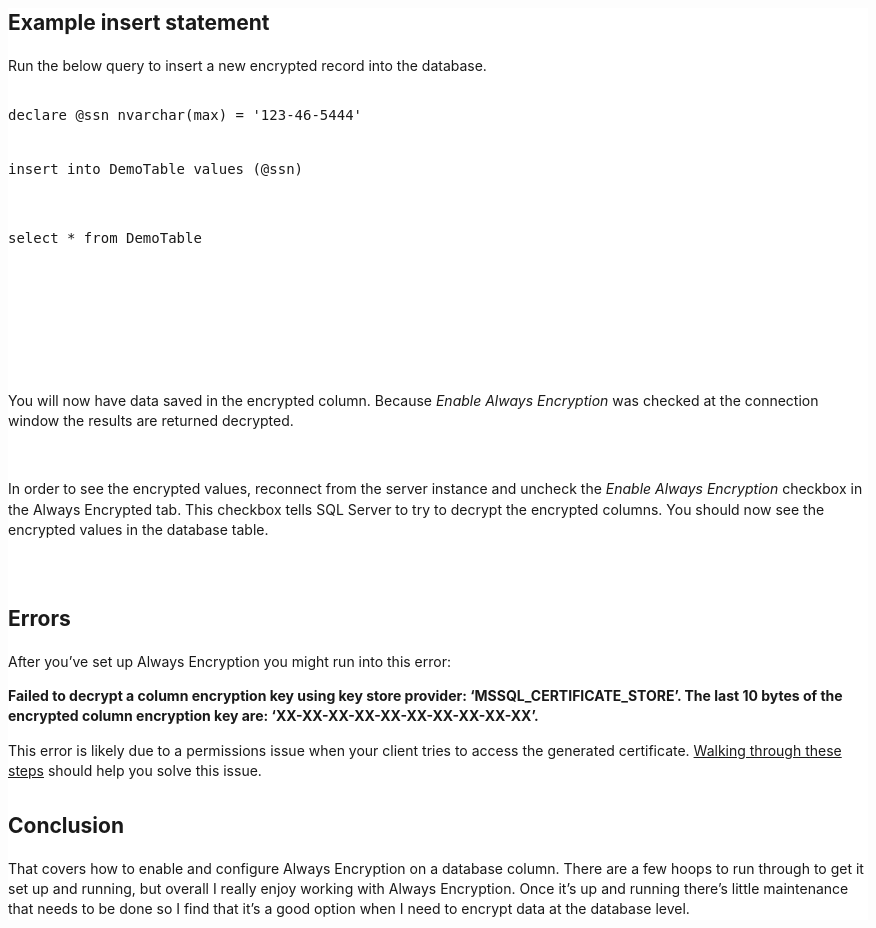 <h2 id="example-insert-statement">Example insert statement</h2>

<p>Run the below query to insert a new encrypted record into the database. </p>

<div style="height: 250px; position:relative; margin-bottom: 50px;" class="wp-block-simple-code-block-ace"><pre class="wp-block-simple-code-block-ace" style="position:absolute;top:0;right:0;bottom:0;left:0" data-mode="sql" data-theme="github" data-fontsize="14" data-lines="Infinity" data-showlines="true" data-copy="false">declare @ssn nvarchar(max) = '123-46-5444'

insert into DemoTable
values (@ssn)

select \* from DemoTable</pre></div>

<p>You will now have data saved in the encrypted column. Because <em>Enable Always Encryption</em> was checked at the connection window the results are returned decrypted. </p>

<figure class="wp-block-image size-full is-resized"><img decoding="async" loading="lazy" src="/images/wordpress/2022/03/with.jpg" alt="" class="wp-image-1201"/ sizes="(max-width: 720px) 100vw, 720px" class="kg-image" loading="lazy" style="width: 100%; height: auto; max-width: 100%;"></figure>

<p>In order to see the encrypted values, reconnect from the server instance and uncheck the <em>Enable Always Encryption</em> checkbox in the Always Encrypted tab. This checkbox tells SQL Server to try to decrypt the encrypted columns. You should now see the encrypted values in the database table.</p>

<figure class="wp-block-image size-full"><img decoding="async" loading="lazy" src="/images/wordpress/2022/03/encrypted.jpg" alt="" class="wp-image-1202" sizes="(max-width: 401px) 100vw, 401px" / sizes="(max-width: 720px) 100vw, 720px" class="kg-image" loading="lazy" style="width: 100%; height: auto; max-width: 100%;"></figure>

<p></p>

<h2>Errors</h2>

<p>After you&#8217;ve set up Always Encryption you might run into this error:</p>

<p><strong>Failed to decrypt a column encryption key using key store provider: ‘MSSQL_CERTIFICATE_STORE’. The last 10 bytes of the encrypted column encryption key are: ‘XX-XX-XX-XX-XX-XX-XX-XX-XX-XX’.</strong></p>

<p>This error is likely due to a permissions issue when your client tries to access the generated certificate. <a href="https://clintmcmahon.com/failed-to-decrypt-a-column-encryption-key/" data-type="URL" data-id="https://clintmcmahon.com/failed-to-decrypt-a-column-encryption-key/">Walking through these steps</a> should help you solve this issue.</p>

<h2 id="conclusion">Conclusion</h2>

<p>That covers how to enable and configure Always Encryption on a database column. There are a few hoops to run through to get it set up and running, but overall I really enjoy working with Always Encryption. Once it&#8217;s up and running there&#8217;s little maintenance that needs to be done so I find that it&#8217;s a good option when I need to encrypt data at the database level.</p>

